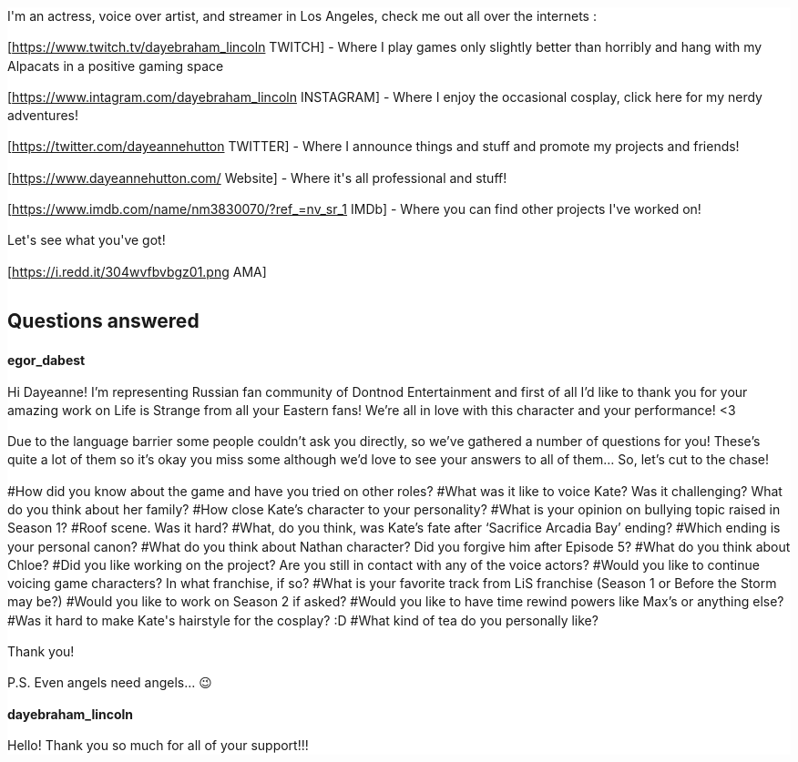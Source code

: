 I'm an actress, voice over artist, and streamer in Los Angeles, check me out all over the internets :

[https://www.twitch.tv/dayebraham_lincoln TWITCH] - Where I play games only slightly better than horribly and hang with my Alpacats in a positive gaming space

[https://www.intagram.com/dayebraham_lincoln INSTAGRAM] - Where I enjoy the occasional cosplay, click here for my nerdy adventures!

[https://twitter.com/dayeannehutton TWITTER] - Where I announce things and stuff and promote my projects and friends!

[https://www.dayeannehutton.com/ Website] - Where it's all professional and stuff!

[https://www.imdb.com/name/nm3830070/?ref_=nv_sr_1 IMDb] - Where you can find other projects I've worked on!

Let's see what you've got!

[https://i.redd.it/304wvfbvbgz01.png AMA]

##  Questions answered 

**egor_dabest**

Hi Dayeanne! I’m representing Russian fan community of Dontnod Entertainment and first of all I’d like to thank you for your amazing work on Life is Strange from all your Eastern fans! We’re all in love with this character and your performance! <3

Due to the language barrier some people couldn’t ask you directly, so we’ve gathered a number of questions for you! These’s quite a lot of them so it’s okay you miss some although we’d love to see your answers to all of them… So, let’s cut to the chase!

#How did you know about the game and have you tried on other roles?
#What was it like to voice Kate? Was it challenging? What do you think about her family?
#How close Kate’s character to your personality?
#What is your opinion on bullying topic raised in Season 1?
#Roof scene. Was it hard?
#What, do you think, was Kate’s fate after ‘Sacrifice Arcadia Bay’ ending?
#Which ending is your personal canon? 
#What do you think about Nathan character? Did you forgive him after Episode 5?
#What do you think about Chloe?
#Did you like working on the project? Are you still in contact with any of the voice actors?
#Would you like to continue voicing game characters? In what franchise, if so?
#What is your favorite track from LiS franchise (Season 1 or Before the Storm may be?)
#Would you like to work on Season 2 if asked?
#Would you like to have time rewind powers like Max’s or anything else?
#Was it hard to make Kate's hairstyle for the cosplay? :D
#What kind of tea do you personally like?

Thank you!

P.S. Even angels need angels… 😉

**dayebraham_lincoln**

Hello! Thank you so much for all of your support!!!

